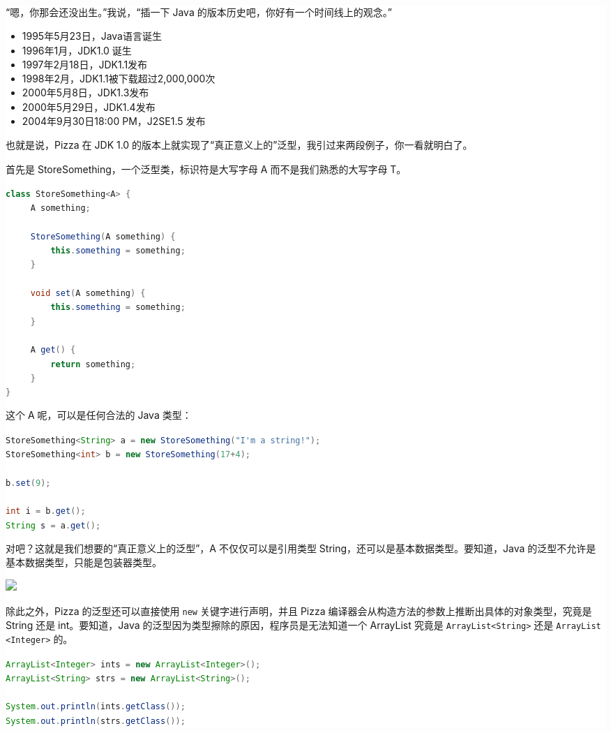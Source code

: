 “嗯，你那会还没出生。”我说，“插一下 Java 的版本历史吧，你好有一个时间线上的观念。”

- 1995年5月23日，Java语言诞生
- 1996年1月，JDK1.0 诞生
- 1997年2月18日，JDK1.1发布
- 1998年2月，JDK1.1被下载超过2,000,000次
- 2000年5月8日，JDK1.3发布
- 2000年5月29日，JDK1.4发布
- 2004年9月30日18:00 PM，J2SE1.5 发布

也就是说，Pizza 在 JDK 1.0 的版本上就实现了“真正意义上的”泛型，我引过来两段例子，你一看就明白了。

首先是 StoreSomething，一个泛型类，标识符是大写字母 A 而不是我们熟悉的大写字母 T。

```java
class StoreSomething<A> {
     A something;

     StoreSomething(A something) {
         this.something = something;
     }

     void set(A something) {
         this.something = something;
     }

     A get() {
         return something;
     }
}
```

这个 A 呢，可以是任何合法的 Java 类型：

```java
StoreSomething<String> a = new StoreSomething("I'm a string!");
StoreSomething<int> b = new StoreSomething(17+4);

b.set(9);

int i = b.get();
String s = a.get();
```

对吧？这就是我们想要的“真正意义上的泛型”，A 不仅仅可以是引用类型 String，还可以是基本数据类型。要知道，Java 的泛型不允许是基本数据类型，只能是包装器类型。

![](https://cdn.jsdelivr.net/gh/itwanger/toBeBetterJavaer/images/generic/true-generic-01.png)

除此之外，Pizza 的泛型还可以直接使用 `new` 关键字进行声明，并且 Pizza 编译器会从构造方法的参数上推断出具体的对象类型，究竟是 String 还是 int。要知道，Java 的泛型因为类型擦除的原因，程序员是无法知道一个 ArrayList 究竟是 `ArrayList<String>` 还是 `ArrayList<Integer>` 的。

```java
ArrayList<Integer> ints = new ArrayList<Integer>();
ArrayList<String> strs = new ArrayList<String>();

System.out.println(ints.getClass());
System.out.println(strs.getClass());
```
